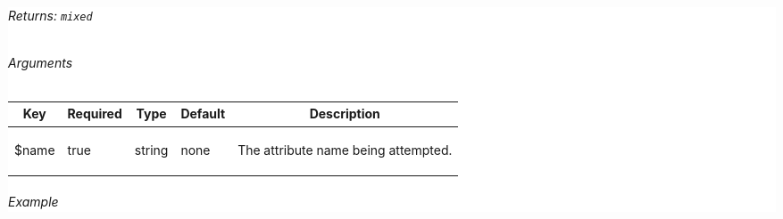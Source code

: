 ###### Returns: `mixed`

###### Arguments

<table class="table table-bordered table-striped">

<thead>

<tr>

<th>Key</th>

<th>Required</th>

<th>Type</th>

<th>Default</th>

<th>Description</th>

</tr>

</thead>

<tbody>

<tr>

<td>

$name

</td>

<td>

true

</td>

<td>

string

</td>

<td>

none

</td>

<td>

The attribute name being attempted.

</td>

</tr>

</tbody>

</table>

###### Example
